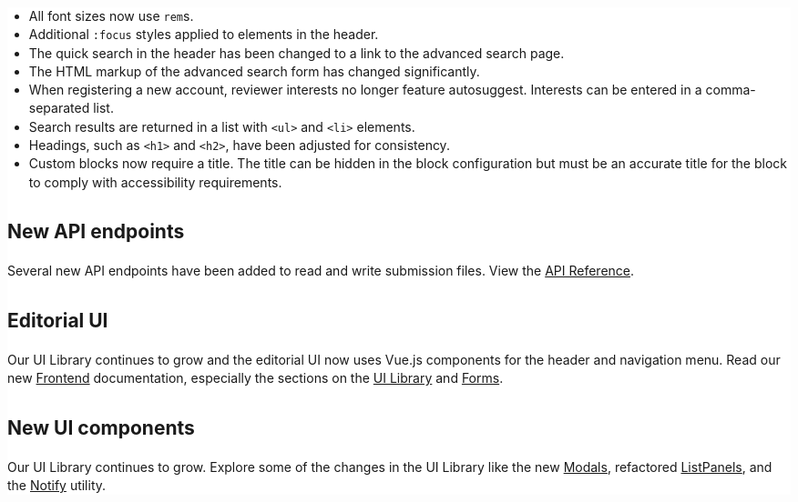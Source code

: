 - All font sizes now use `rem`s.
- Additional `:focus` styles applied to elements in the header.
- The quick search in the header has been changed to a link to the advanced search page.
- The HTML markup of the advanced search form has changed significantly.
- When registering a new account, reviewer interests no longer feature autosuggest. Interests can be entered in a comma-separated list.
- Search results are returned in a list with `<ul>` and `<li>` elements.
- Headings, such as `<h1>` and `<h2>`, have been adjusted for consistency.
- Custom blocks now require a title. The title can be hidden in the block configuration but must be an accurate title for the block to comply with accessibility requirements.

## New API endpoints

Several new API endpoints have been added to read and write submission files. View the [API Reference](/dev/api/ojs/3.3).

## Editorial UI

Our UI Library continues to grow and the editorial UI now uses Vue.js components for the header and navigation menu. Read our new [Frontend](/dev/documentation/en/frontend) documentation, especially the sections on the [UI Library](/dev/documentation/en/frontend-ui-library) and [Forms](/dev/documentation/en/frontend-forms).

## New UI components

Our UI Library continues to grow. Explore some of the changes in the UI Library like the new [Modals](/dev/ui-library/dev/#/component/Modal), refactored [ListPanels](/dev/ui-library/dev/#/component/ListPanel), and the [Notify](/dev/ui-library/dev/#/utilities/Notify) utility.
